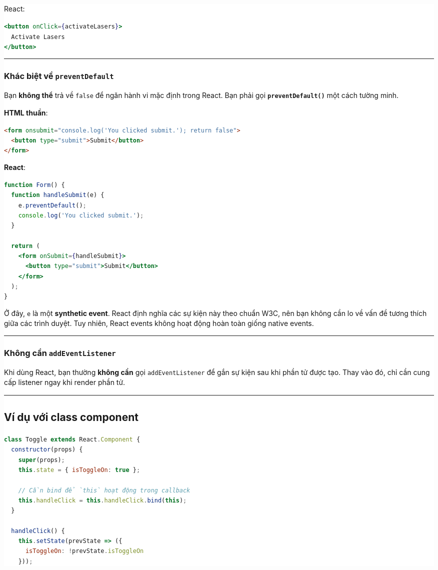 React:

```jsx
<button onClick={activateLasers}>
  Activate Lasers
</button>
```

---

### Khác biệt về `preventDefault`

Bạn **không thể** trả về `false` để ngăn hành vi mặc định trong React.
Bạn phải gọi **`preventDefault()`** một cách tường minh.

**HTML thuần**:

```html
<form onsubmit="console.log('You clicked submit.'); return false">
  <button type="submit">Submit</button>
</form>
```

**React**:

```jsx
function Form() {
  function handleSubmit(e) {
    e.preventDefault();
    console.log('You clicked submit.');
  }

  return (
    <form onSubmit={handleSubmit}>
      <button type="submit">Submit</button>
    </form>
  );
}
```

Ở đây, `e` là một **synthetic event**. React định nghĩa các sự kiện này theo chuẩn W3C, nên bạn không cần lo về vấn đề tương thích giữa các trình duyệt. Tuy nhiên, React events không hoạt động hoàn toàn giống native events.

---

### Không cần `addEventListener`

Khi dùng React, bạn thường **không cần** gọi `addEventListener` để gắn sự kiện sau khi phần tử được tạo. Thay vào đó, chỉ cần cung cấp listener ngay khi render phần tử.

---

## Ví dụ với class component

```jsx
class Toggle extends React.Component {
  constructor(props) {
    super(props);
    this.state = { isToggleOn: true };

    // Cần bind để `this` hoạt động trong callback
    this.handleClick = this.handleClick.bind(this);
  }

  handleClick() {
    this.setState(prevState => ({
      isToggleOn: !prevState.isToggleOn
    }));
```